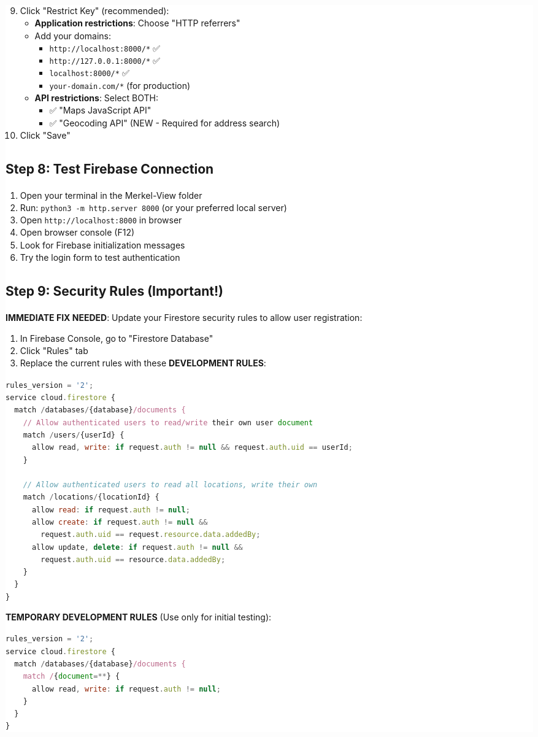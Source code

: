 9. Click "Restrict Key" (recommended):
    - **Application restrictions**: Choose "HTTP referrers"
    - Add your domains:
      - `http://localhost:8000/*` ✅
      - `http://127.0.0.1:8000/*` ✅
      - `localhost:8000/*` ✅
      - `your-domain.com/*` (for production)
    - **API restrictions**: Select BOTH:
      - ✅ "Maps JavaScript API"
      - ✅ "Geocoding API" (NEW - Required for address search)
10. Click "Save"

## Step 8: Test Firebase Connection
1. Open your terminal in the Merkel-View folder
2. Run: `python3 -m http.server 8000` (or your preferred local server)
3. Open `http://localhost:8000` in browser
4. Open browser console (F12)
5. Look for Firebase initialization messages
6. Try the login form to test authentication

## Step 9: Security Rules (Important!)
**IMMEDIATE FIX NEEDED**: Update your Firestore security rules to allow user registration:

1. In Firebase Console, go to "Firestore Database"
2. Click "Rules" tab
3. Replace the current rules with these **DEVELOPMENT RULES**:

```javascript
rules_version = '2';
service cloud.firestore {
  match /databases/{database}/documents {
    // Allow authenticated users to read/write their own user document
    match /users/{userId} {
      allow read, write: if request.auth != null && request.auth.uid == userId;
    }
    
    // Allow authenticated users to read all locations, write their own
    match /locations/{locationId} {
      allow read: if request.auth != null;
      allow create: if request.auth != null && 
        request.auth.uid == request.resource.data.addedBy;
      allow update, delete: if request.auth != null && 
        request.auth.uid == resource.data.addedBy;
    }
  }
}
```

**TEMPORARY DEVELOPMENT RULES** (Use only for initial testing):
```javascript
rules_version = '2';
service cloud.firestore {
  match /databases/{database}/documents {
    match /{document=**} {
      allow read, write: if request.auth != null;
    }
  }
}
```
